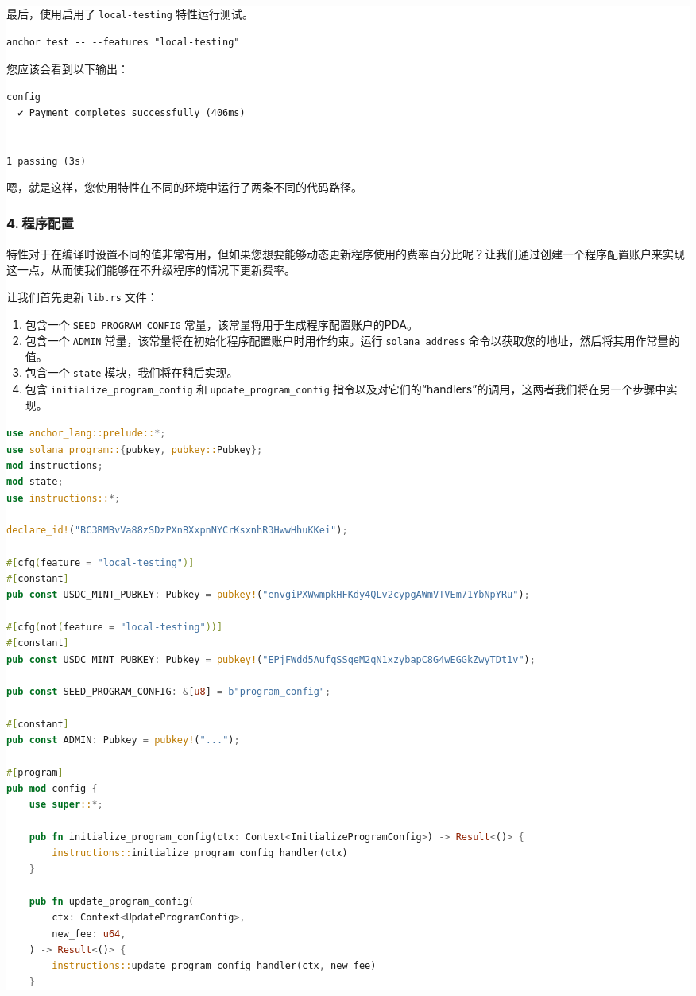 ```typescript
```

最后，使用启用了 `local-testing` 特性运行测试。

```
anchor test -- --features "local-testing"
```

您应该会看到以下输出：

```
config
  ✔ Payment completes successfully (406ms)


1 passing (3s)
```

嗯，就是这样，您使用特性在不同的环境中运行了两条不同的代码路径。

### 4. 程序配置

特性对于在编译时设置不同的值非常有用，但如果您想要能够动态更新程序使用的费率百分比呢？让我们通过创建一个程序配置账户来实现这一点，从而使我们能够在不升级程序的情况下更新费率。

让我们首先更新 `lib.rs` 文件：

1. 包含一个 `SEED_PROGRAM_CONFIG` 常量，该常量将用于生成程序配置账户的PDA。
2. 包含一个 `ADMIN` 常量，该常量将在初始化程序配置账户时用作约束。运行 `solana address` 命令以获取您的地址，然后将其用作常量的值。
3. 包含一个 `state` 模块，我们将在稍后实现。
4. 包含 `initialize_program_config` 和 `update_program_config` 指令以及对它们的“handlers”的调用，这两者我们将在另一个步骤中实现。

```rust
use anchor_lang::prelude::*;
use solana_program::{pubkey, pubkey::Pubkey};
mod instructions;
mod state;
use instructions::*;

declare_id!("BC3RMBvVa88zSDzPXnBXxpnNYCrKsxnhR3HwwHhuKKei");

#[cfg(feature = "local-testing")]
#[constant]
pub const USDC_MINT_PUBKEY: Pubkey = pubkey!("envgiPXWwmpkHFKdy4QLv2cypgAWmVTVEm71YbNpYRu");

#[cfg(not(feature = "local-testing"))]
#[constant]
pub const USDC_MINT_PUBKEY: Pubkey = pubkey!("EPjFWdd5AufqSSqeM2qN1xzybapC8G4wEGGkZwyTDt1v");

pub const SEED_PROGRAM_CONFIG: &[u8] = b"program_config";

#[constant]
pub const ADMIN: Pubkey = pubkey!("...");

#[program]
pub mod config {
    use super::*;

    pub fn initialize_program_config(ctx: Context<InitializeProgramConfig>) -> Result<()> {
        instructions::initialize_program_config_handler(ctx)
    }

    pub fn update_program_config(
        ctx: Context<UpdateProgramConfig>,
        new_fee: u64,
    ) -> Result<()> {
        instructions::update_program_config_handler(ctx, new_fee)
    }

```